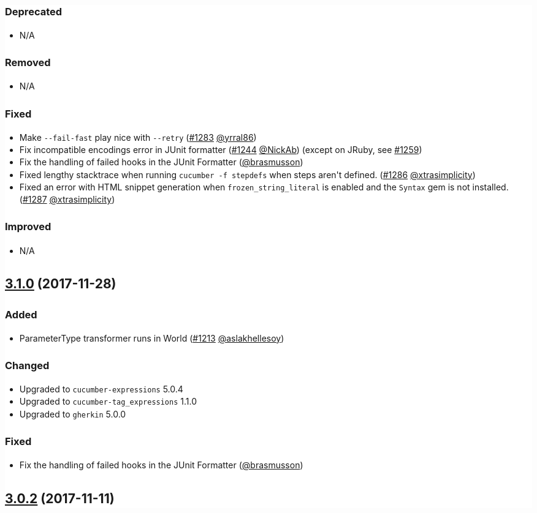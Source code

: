 ### Deprecated

* N/A

### Removed

* N/A

### Fixed

* Make `--fail-fast` play nice with `--retry` ([#1283](https://github.com/cucumber/cucumber-ruby/pull/1283) [@yrral86](https://github.com/yrral86))
* Fix incompatible encodings error in JUnit formatter ([#1244](https://github.com/cucumber/cucumber-ruby/pull/1244) [@NickAb](https://github.com/NickAb)) (except on JRuby, see [#1259](https://github.com/cucumber/cucumber-ruby/pull/1259))
* Fix the handling of failed hooks in the JUnit Formatter ([@brasmusson](https://github.com/brasmusson))
* Fixed lengthy stacktrace when running `cucumber -f stepdefs` when steps aren't defined. ([#1286](https://github.com/cucumber/cucumber-ruby/pull/1286) [@xtrasimplicity](https://github.com/xtrasimplicity))
* Fixed an error with HTML snippet generation when `frozen_string_literal` is enabled and the `Syntax` gem is not installed. ([#1287](https://github.com/cucumber/cucumber-ruby/pull/1287) [@xtrasimplicity](https://github.com/xtrasimplicity))

### Improved

* N/A

## [3.1.0](https://github.com/cucumber/cucumber-ruby/compare/v3.0.2...v3.1.0) (2017-11-28)

### Added

* ParameterType transformer runs in World
  ([#1213](https://github.com/cucumber/cucumber-ruby/pull/1213)
   [@aslakhellesoy](https://github.com/aslakhellesoy))

### Changed

* Upgraded to `cucumber-expressions` 5.0.4
* Upgraded to `cucumber-tag_expressions` 1.1.0
* Upgraded to `gherkin` 5.0.0

### Fixed

*  Fix the handling of failed hooks in the JUnit Formatter ([@brasmusson](https://github.com/brasmusson))

## [3.0.2](https://github.com/cucumber/cucumber-ruby/compare/v3.0.1...v3.0.2) (2017-11-11)
